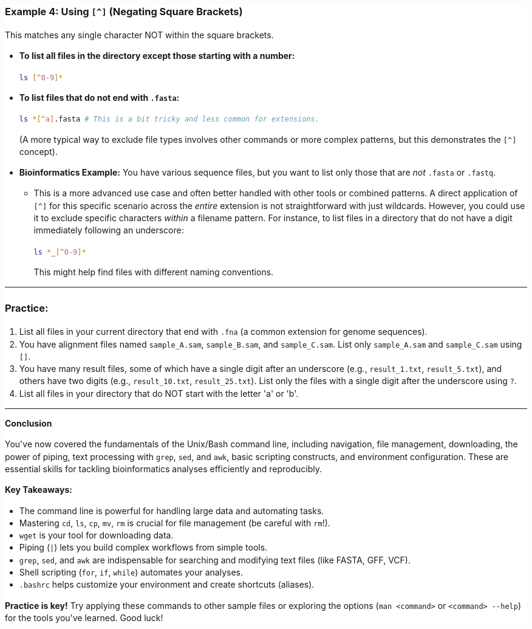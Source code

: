 ### Example 4: Using `[^]` (Negating Square Brackets)

This matches any single character NOT within the square brackets.

* **To list all files in the directory except those starting with a number:**
    ```bash
    ls [^0-9]*
    ```
* **To list files that do not end with `.fasta`:**
    ```bash
    ls *[^a].fasta # This is a bit tricky and less common for extensions.
    ```
    (A more typical way to exclude file types involves other commands or more complex patterns, but this demonstrates the `[^]` concept).

* **Bioinformatics Example:** You have various sequence files, but you want to list only those that are *not* `.fasta` or `.fastq`.
    * This is a more advanced use case and often better handled with other tools or combined patterns. A direct application of `[^]` for this specific scenario across the *entire* extension is not straightforward with just wildcards. However, you could use it to exclude specific characters *within* a filename pattern. For instance, to list files in a directory that do not have a digit immediately following an underscore:
        ```bash
        ls *_[^0-9]*
        ```
        This might help find files with different naming conventions.

---

### Practice:

1.  List all files in your current directory that end with `.fna` (a common extension for genome sequences).
2.  You have alignment files named `sample_A.sam`, `sample_B.sam`, and `sample_C.sam`. List only `sample_A.sam` and `sample_C.sam` using `[]`.
3.  You have many result files, some of which have a single digit after an underscore (e.g., `result_1.txt`, `result_5.txt`), and others have two digits (e.g., `result_10.txt`, `result_25.txt`). List only the files with a single digit after the underscore using `?`.
4.  List all files in your directory that do NOT start with the letter 'a' or 'b'.

---


**Conclusion**

You've now covered the fundamentals of the Unix/Bash command line, including navigation, file management, downloading, the power of piping, text processing with `grep`, `sed`, and `awk`, basic scripting constructs, and environment configuration. These are essential skills for tackling bioinformatics analyses efficiently and reproducibly.

**Key Takeaways:**
* The command line is powerful for handling large data and automating tasks.
* Mastering `cd`, `ls`, `cp`, `mv`, `rm` is crucial for file management (be careful with `rm`!).
* `wget` is your tool for downloading data.
* Piping (`|`) lets you build complex workflows from simple tools.
* `grep`, `sed`, and `awk` are indispensable for searching and modifying text files (like FASTA, GFF, VCF).
* Shell scripting (`for`, `if`, `while`) automates your analyses.
* `.bashrc` helps customize your environment and create shortcuts (aliases).

**Practice is key!** Try applying these commands to other sample files or exploring the options (`man <command>` or `<command> --help`) for the tools you've learned. Good luck!



